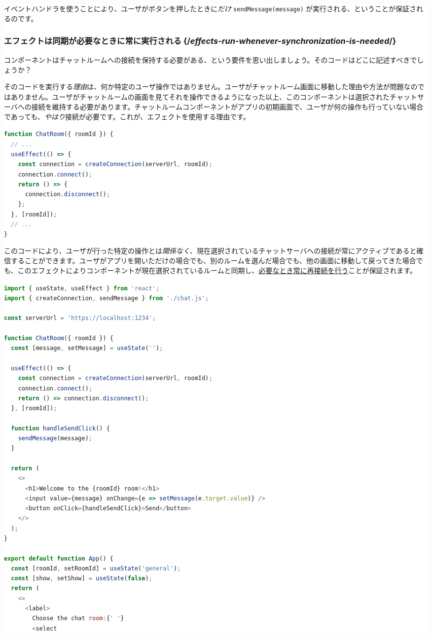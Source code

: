 イベントハンドラを使うことにより、ユーザがボタンを押したときに*だけ* `sendMessage(message)` が実行される、ということが保証されるのです。

### エフェクトは同期が必要なときに常に実行される {/*effects-run-whenever-synchronization-is-needed*/}

コンポーネントはチャットルームへの接続を保持する必要がある、という要件を思い出しましょう。そのコードはどこに記述すべきでしょうか？

そのコードを実行する*理由*は、何か特定のユーザ操作ではありません。ユーザがチャットルーム画面に移動した理由や方法が問題なのではありません。ユーザがチャットルームの画面を見てそれを操作できるようになった以上、このコンポーネントは選択されたチャットサーバへの接続を維持する必要があります。チャットルームコンポーネントがアプリの初期画面で、ユーザが何の操作も行っていない場合であっても、*やはり*接続が必要です。これが、エフェクトを使用する理由です。

```js {3-9}
function ChatRoom({ roomId }) {
  // ...
  useEffect(() => {
    const connection = createConnection(serverUrl, roomId);
    connection.connect();
    return () => {
      connection.disconnect();
    };
  }, [roomId]);
  // ...
}
```

このコードにより、ユーザが行った特定の操作とは*関係なく*、現在選択されているチャットサーバへの接続が常にアクティブであると確信することができます。ユーザがアプリを開いただけの場合でも、別のルームを選んだ場合でも、他の画面に移動して戻ってきた場合でも、このエフェクトによりコンポーネントが現在選択されているルームと同期し、[必要なとき常に再接続を行う](/learn/lifecycle-of-reactive-effects#why-synchronization-may-need-to-happen-more-than-once)ことが保証されます。

<Sandpack>

```js
import { useState, useEffect } from 'react';
import { createConnection, sendMessage } from './chat.js';

const serverUrl = 'https://localhost:1234';

function ChatRoom({ roomId }) {
  const [message, setMessage] = useState('');

  useEffect(() => {
    const connection = createConnection(serverUrl, roomId);
    connection.connect();
    return () => connection.disconnect();
  }, [roomId]);

  function handleSendClick() {
    sendMessage(message);
  }

  return (
    <>
      <h1>Welcome to the {roomId} room!</h1>
      <input value={message} onChange={e => setMessage(e.target.value)} />
      <button onClick={handleSendClick}>Send</button>
    </>
  );
}

export default function App() {
  const [roomId, setRoomId] = useState('general');
  const [show, setShow] = useState(false);
  return (
    <>
      <label>
        Choose the chat room:{' '}
        <select
```
